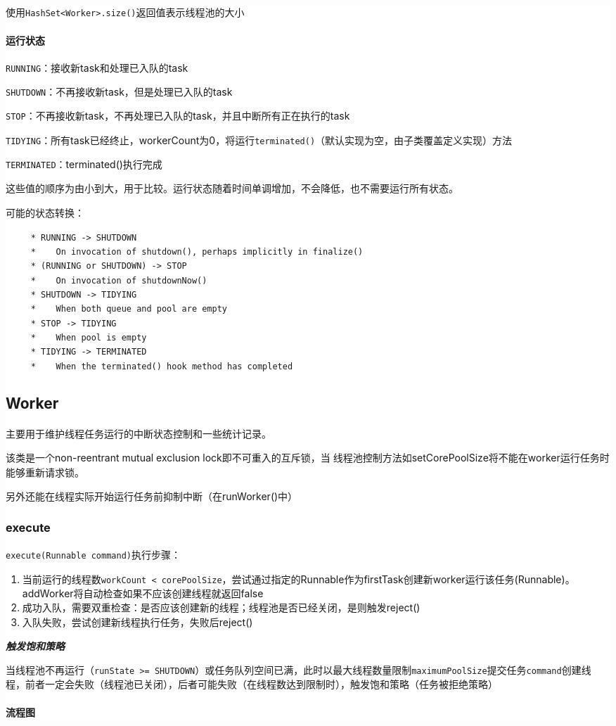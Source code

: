 使用`HashSet<Worker>.size()`返回值表示线程池的大小

#### 运行状态

`RUNNING`：接收新task和处理已入队的task

`SHUTDOWN`：不再接收新task，但是处理已入队的task

`STOP`：不再接收新task，不再处理已入队的task，并且中断所有正在执行的task

 `TIDYING`：所有task已经终止，workerCount为0，将运行`terminated()`（默认实现为空，由子类覆盖定义实现）方法

`TERMINATED`：terminated()执行完成

这些值的顺序为由小到大，用于比较。运行状态随着时间单调增加，不会降低，也不需要运行所有状态。

可能的状态转换：

```
     * RUNNING -> SHUTDOWN
     *    On invocation of shutdown(), perhaps implicitly in finalize()
     * (RUNNING or SHUTDOWN) -> STOP
     *    On invocation of shutdownNow()
     * SHUTDOWN -> TIDYING
     *    When both queue and pool are empty
     * STOP -> TIDYING
     *    When pool is empty
     * TIDYING -> TERMINATED
     *    When the terminated() hook method has completed
```



## Worker

主要用于维护线程任务运行的中断状态控制和一些统计记录。

该类是一个non-reentrant mutual exclusion lock即不可重入的互斥锁，当 线程池控制方法如setCorePoolSize将不能在worker运行任务时能够重新请求锁。

另外还能在线程实际开始运行任务前抑制中断（在runWorker()中）

### execute

`execute(Runnable command)`执行步骤：

1. 当前运行的线程数`workCount < corePoolSize`，尝试通过指定的Runnable作为firstTask创建新worker运行该任务(Runnable)。addWorker将自动检查如果不应该创建线程就返回false
2. 成功入队，需要双重检查：是否应该创建新的线程；线程池是否已经关闭，是则触发reject()
3. 入队失败，尝试创建新线程执行任务，失败后reject()


***触发饱和策略***

当线程池不再运行（`runState >= SHUTDOWN`）或任务队列空间已满，此时以最大线程数量限制`maximumPoolSize`提交任务`command`创建线程，前者一定会失败（线程池已关闭），后者可能失败（在线程数达到限制时），触发饱和策略（任务被拒绝策略）

#### 流程图
